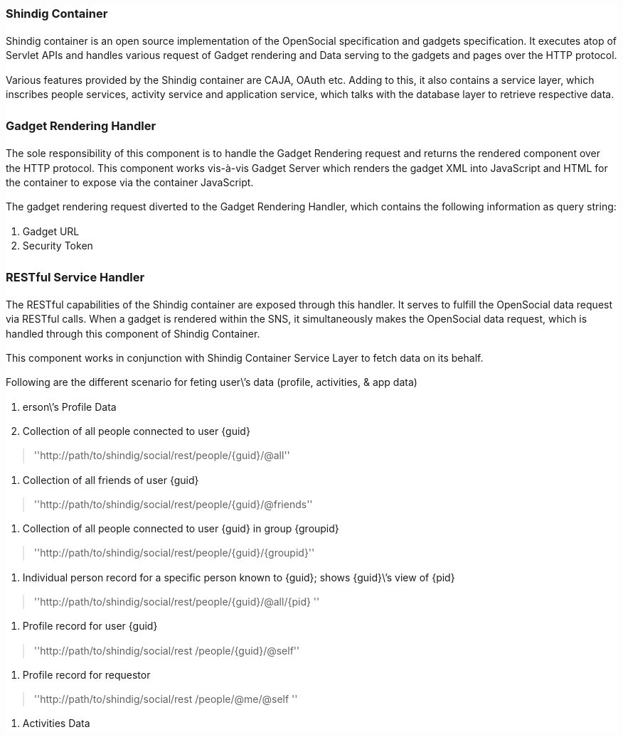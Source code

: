 ### Shindig Container ###

Shindig container is an open source implementation of the OpenSocial specification and gadgets specification. It executes atop of Servlet APIs and handles various request of Gadget rendering and Data serving to the gadgets and pages over the HTTP protocol.

Various features provided by the Shindig container are CAJA, OAuth etc. Adding to this, it also contains a service layer, which inscribes people services, activity service and application service, which talks with the database layer to retrieve respective data.

### Gadget Rendering Handler ###

The sole responsibility of this component is to handle the Gadget Rendering request and returns the rendered component over the HTTP protocol. This component works vis-à-vis Gadget Server which renders the gadget XML into JavaScript and HTML for the container to expose via the container JavaScript.

The gadget rendering request diverted to the Gadget Rendering Handler, which contains the following information as query string:

  1. Gadget URL
  1. Security Token


### RESTful Service Handler ###

The RESTful capabilities of the Shindig container are exposed through this handler. It serves to fulfill the OpenSocial data request via RESTful calls. When a gadget is rendered within the SNS, it simultaneously makes the OpenSocial data request, which is handled through this component of Shindig Container.

This component works in conjunction with Shindig Container Service Layer to fetch data on its behalf.

Following are the different scenario for feting user\’s data (profile, activities, & app data)

  1. erson\’s Profile Data

  1. Collection of all people connected to user \{guid\}
> ''http://path/to/shindig/social/rest/people/\{guid\}/@all''

  1. Collection of all friends of user \{guid\}
> ''http://path/to/shindig/social/rest/people/\{guid\}/@friends''

  1. Collection of all people connected to user \{guid\} in group \{groupid\}
> ''http://path/to/shindig/social/rest/people/\{guid\}/\{groupid\}''

  1. Individual person record for a specific person known to \{guid\}; shows \{guid\}\’s view of \{pid\}
> ''http://path/to/shindig/social/rest/people/\{guid\}/@all/\{pid\}                ''

  1. Profile record for user \{guid\}
> ''http://path/to/shindig/social/rest /people/\{guid\}/@self''

  1. Profile record for requestor
> ''http://path/to/shindig/social/rest /people/@me/@self                       ''

  1. Activities Data

